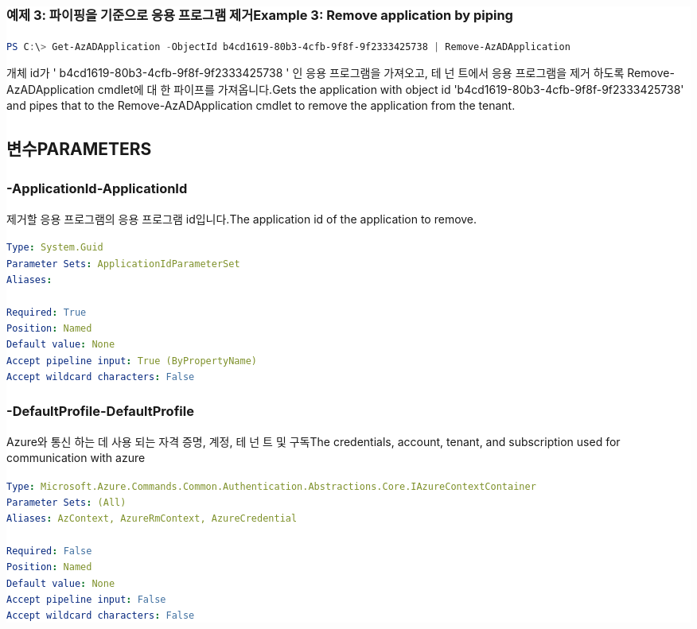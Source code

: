 ### <span data-ttu-id="9a7f0-116">예제 3: 파이핑을 기준으로 응용 프로그램 제거</span><span class="sxs-lookup"><span data-stu-id="9a7f0-116">Example 3: Remove application by piping</span></span>

```powershell
PS C:\> Get-AzADApplication -ObjectId b4cd1619-80b3-4cfb-9f8f-9f2333425738 | Remove-AzADApplication
```

<span data-ttu-id="9a7f0-117">개체 id가 ' b4cd1619-80b3-4cfb-9f8f-9f2333425738 ' 인 응용 프로그램을 가져오고, 테 넌 트에서 응용 프로그램을 제거 하도록 Remove-AzADApplication cmdlet에 대 한 파이프를 가져옵니다.</span><span class="sxs-lookup"><span data-stu-id="9a7f0-117">Gets the application with object id 'b4cd1619-80b3-4cfb-9f8f-9f2333425738' and pipes that to the Remove-AzADApplication cmdlet to remove the application from the tenant.</span></span>

## <span data-ttu-id="9a7f0-118">변수</span><span class="sxs-lookup"><span data-stu-id="9a7f0-118">PARAMETERS</span></span>

### <span data-ttu-id="9a7f0-119">-ApplicationId</span><span class="sxs-lookup"><span data-stu-id="9a7f0-119">-ApplicationId</span></span>
<span data-ttu-id="9a7f0-120">제거할 응용 프로그램의 응용 프로그램 id입니다.</span><span class="sxs-lookup"><span data-stu-id="9a7f0-120">The application id of the application to remove.</span></span>

```yaml
Type: System.Guid
Parameter Sets: ApplicationIdParameterSet
Aliases:

Required: True
Position: Named
Default value: None
Accept pipeline input: True (ByPropertyName)
Accept wildcard characters: False
```

### <span data-ttu-id="9a7f0-121">-DefaultProfile</span><span class="sxs-lookup"><span data-stu-id="9a7f0-121">-DefaultProfile</span></span>
<span data-ttu-id="9a7f0-122">Azure와 통신 하는 데 사용 되는 자격 증명, 계정, 테 넌 트 및 구독</span><span class="sxs-lookup"><span data-stu-id="9a7f0-122">The credentials, account, tenant, and subscription used for communication with azure</span></span>

```yaml
Type: Microsoft.Azure.Commands.Common.Authentication.Abstractions.Core.IAzureContextContainer
Parameter Sets: (All)
Aliases: AzContext, AzureRmContext, AzureCredential

Required: False
Position: Named
Default value: None
Accept pipeline input: False
Accept wildcard characters: False
```
